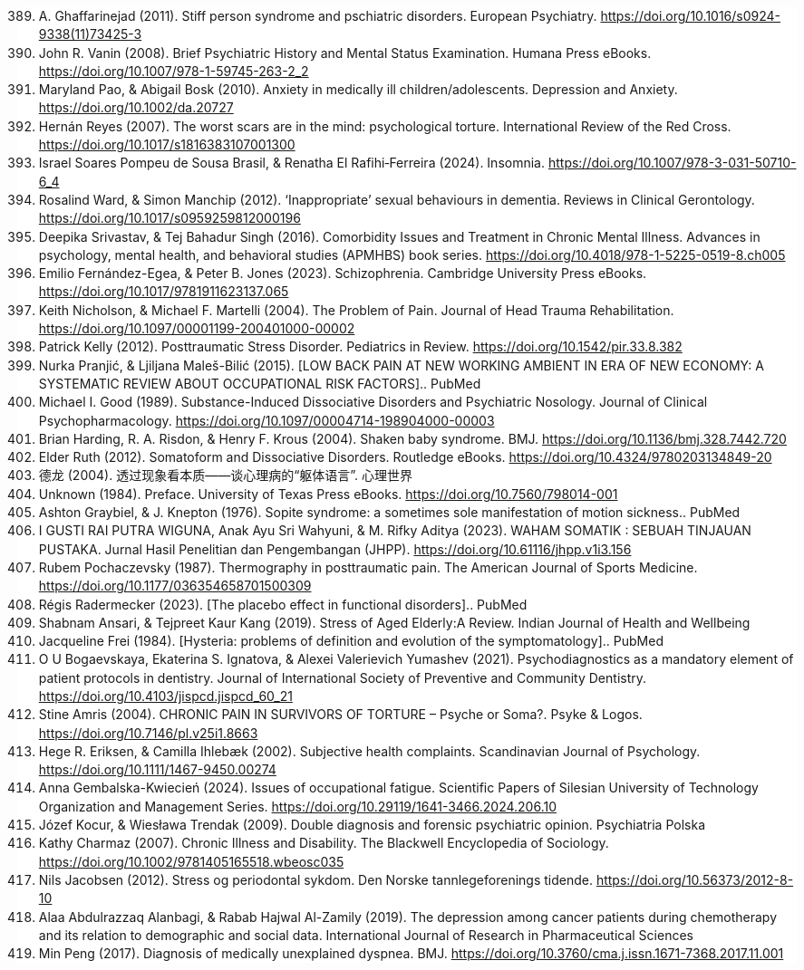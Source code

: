 389. A. Ghaffarinejad (2011). Stiff person syndrome and pschiatric disorders. European Psychiatry. https://doi.org/10.1016/s0924-9338(11)73425-3
390. John R. Vanin (2008). Brief Psychiatric History and Mental Status Examination. Humana Press eBooks. https://doi.org/10.1007/978-1-59745-263-2_2
391. Maryland Pao, & Abigail Bosk (2010). Anxiety in medically ill children/adolescents. Depression and Anxiety. https://doi.org/10.1002/da.20727
392. Hernán Reyes (2007). The worst scars are in the mind: psychological torture. International Review of the Red Cross. https://doi.org/10.1017/s1816383107001300
393. Israel Soares Pompeu de Sousa Brasil, & Renatha El Rafihi‐Ferreira (2024). Insomnia. https://doi.org/10.1007/978-3-031-50710-6_4
394. Rosalind Ward, & Simon Manchip (2012). ‘Inappropriate’ sexual behaviours in dementia. Reviews in Clinical Gerontology. https://doi.org/10.1017/s0959259812000196
395. Deepika Srivastav, & Tej Bahadur Singh (2016). Comorbidity Issues and Treatment in Chronic Mental Illness. Advances in psychology, mental health, and behavioral studies (APMHBS) book series. https://doi.org/10.4018/978-1-5225-0519-8.ch005
396. Emilio Fernández-Egea, & Peter B. Jones (2023). Schizophrenia. Cambridge University Press eBooks. https://doi.org/10.1017/9781911623137.065
397. Keith Nicholson, & Michael F. Martelli (2004). The Problem of Pain. Journal of Head Trauma Rehabilitation. https://doi.org/10.1097/00001199-200401000-00002
398. Patrick Kelly (2012). Posttraumatic Stress Disorder. Pediatrics in Review. https://doi.org/10.1542/pir.33.8.382
399. Nurka Pranjić, & Ljiljana Maleš-Bilić (2015). [LOW BACK PAIN AT NEW WORKING AMBIENT IN ERA OF NEW ECONOMY: A SYSTEMATIC REVIEW ABOUT OCCUPATIONAL RISK FACTORS].. PubMed
400. Michael I. Good (1989). Substance-Induced Dissociative Disorders and Psychiatric Nosology. Journal of Clinical Psychopharmacology. https://doi.org/10.1097/00004714-198904000-00003
401. Brian Harding, R. A. Risdon, & Henry F. Krous (2004). Shaken baby syndrome. BMJ. https://doi.org/10.1136/bmj.328.7442.720
402. Elder Ruth (2012). Somatoform and Dissociative Disorders. Routledge eBooks. https://doi.org/10.4324/9780203134849-20
403. 德龙 (2004). 透过现象看本质——谈心理病的“躯体语言”. 心理世界
404. Unknown (1984). Preface. University of Texas Press eBooks. https://doi.org/10.7560/798014-001
405. Ashton Graybiel, & J. Knepton (1976). Sopite syndrome: a sometimes sole manifestation of motion sickness.. PubMed
406. I GUSTI RAI PUTRA WIGUNA, Anak Ayu Sri Wahyuni, & M. Rifky Aditya (2023). WAHAM SOMATIK : SEBUAH TINJAUAN PUSTAKA. Jurnal Hasil Penelitian dan Pengembangan (JHPP). https://doi.org/10.61116/jhpp.v1i3.156
407. Rubem Pochaczevsky (1987). Thermography in posttraumatic pain. The American Journal of Sports Medicine. https://doi.org/10.1177/036354658701500309
408. Régis Radermecker (2023). [The placebo effect in functional disorders].. PubMed
409. Shabnam Ansari, & Tejpreet Kaur Kang (2019). Stress of Aged Elderly:A Review. Indian Journal of Health and Wellbeing
410. Jacqueline Frei (1984). [Hysteria: problems of definition and evolution of the symptomatology].. PubMed
411. O U Bogaevskaya, Ekaterina S. Ignatova, & Alexei Valerievich Yumashev (2021). Psychodiagnostics as a mandatory element of patient protocols in dentistry. Journal of International Society of Preventive and Community Dentistry. https://doi.org/10.4103/jispcd.jispcd_60_21
412. Stine Amris (2004). CHRONIC PAIN IN SURVIVORS OF TORTURE – Psyche or Soma?. Psyke & Logos. https://doi.org/10.7146/pl.v25i1.8663
413. Hege R. Eriksen, & Camilla Ihlebæk (2002). Subjective health complaints. Scandinavian Journal of Psychology. https://doi.org/10.1111/1467-9450.00274
414. Anna Gembalska-Kwiecień (2024). Issues of occupational fatigue. Scientific Papers of Silesian University of Technology Organization and Management Series. https://doi.org/10.29119/1641-3466.2024.206.10
415. Józef Kocur, & Wiesława Trendak (2009). Double diagnosis and forensic psychiatric opinion. Psychiatria Polska
416. Kathy Charmaz (2007). Chronic Illness and Disability. The Blackwell Encyclopedia of Sociology. https://doi.org/10.1002/9781405165518.wbeosc035
417. Nils Jacobsen (2012). Stress og periodontal sykdom. Den Norske tannlegeforenings tidende. https://doi.org/10.56373/2012-8-10
418. Alaa Abdulrazzaq Alanbagi, & Rabab Hajwal Al-Zamily (2019). The depression among cancer patients during chemotherapy and its relation to demographic and social data. International Journal of Research in Pharmaceutical Sciences
419. Min Peng (2017). Diagnosis of medically unexplained dyspnea. BMJ. https://doi.org/10.3760/cma.j.issn.1671-7368.2017.11.001